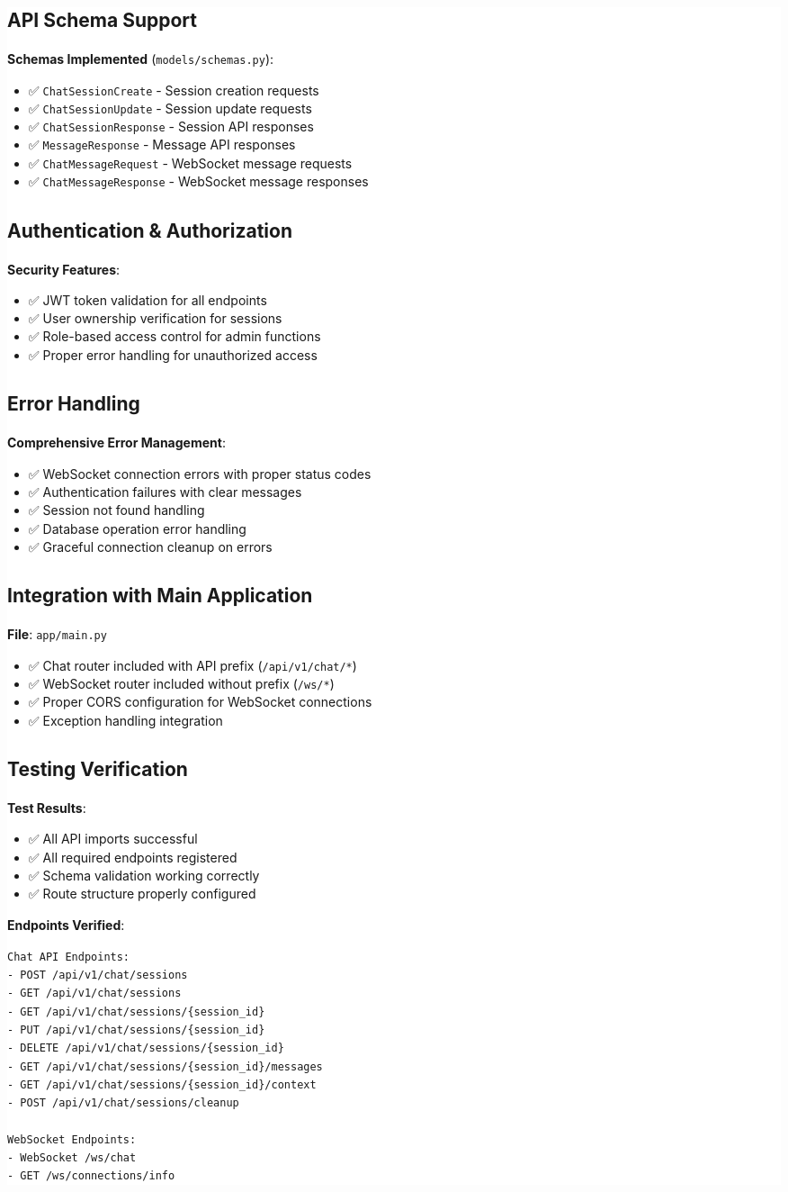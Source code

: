 ## API Schema Support

**Schemas Implemented** (`models/schemas.py`):
- ✅ `ChatSessionCreate` - Session creation requests
- ✅ `ChatSessionUpdate` - Session update requests
- ✅ `ChatSessionResponse` - Session API responses
- ✅ `MessageResponse` - Message API responses
- ✅ `ChatMessageRequest` - WebSocket message requests
- ✅ `ChatMessageResponse` - WebSocket message responses

## Authentication & Authorization

**Security Features**:
- ✅ JWT token validation for all endpoints
- ✅ User ownership verification for sessions
- ✅ Role-based access control for admin functions
- ✅ Proper error handling for unauthorized access

## Error Handling

**Comprehensive Error Management**:
- ✅ WebSocket connection errors with proper status codes
- ✅ Authentication failures with clear messages
- ✅ Session not found handling
- ✅ Database operation error handling
- ✅ Graceful connection cleanup on errors

## Integration with Main Application

**File**: `app/main.py`
- ✅ Chat router included with API prefix (`/api/v1/chat/*`)
- ✅ WebSocket router included without prefix (`/ws/*`)
- ✅ Proper CORS configuration for WebSocket connections
- ✅ Exception handling integration

## Testing Verification

**Test Results**:
- ✅ All API imports successful
- ✅ All required endpoints registered
- ✅ Schema validation working correctly
- ✅ Route structure properly configured

**Endpoints Verified**:
```
Chat API Endpoints:
- POST /api/v1/chat/sessions
- GET /api/v1/chat/sessions
- GET /api/v1/chat/sessions/{session_id}
- PUT /api/v1/chat/sessions/{session_id}
- DELETE /api/v1/chat/sessions/{session_id}
- GET /api/v1/chat/sessions/{session_id}/messages
- GET /api/v1/chat/sessions/{session_id}/context
- POST /api/v1/chat/sessions/cleanup

WebSocket Endpoints:
- WebSocket /ws/chat
- GET /ws/connections/info
```
